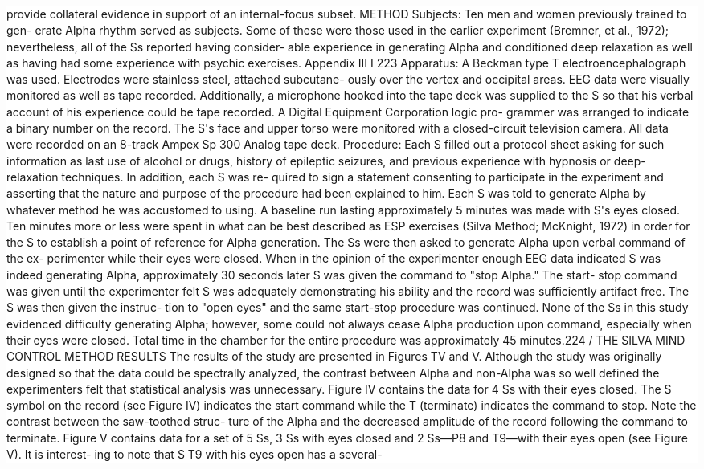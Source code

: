 provide collateral evidence in support of an internal-focus
subset.
METHOD
Subjects: Ten men and women previously trained to gen-
erate Alpha rhythm served as subjects. Some of these were
those used in the earlier experiment (Bremner, et al.,
1972); nevertheless, all of the Ss reported having consider-
able experience in generating Alpha and conditioned deep
relaxation as well as having had some experience with
psychic exercises.
Appendix III I 223
Apparatus: A Beckman type T electroencephalograph was
used. Electrodes were stainless steel, attached subcutane-
ously over the vertex and occipital areas. EEG data were
visually monitored as well as tape recorded. Additionally, a
microphone hooked into the tape deck was supplied to the
S so that his verbal account of his experience could be tape
recorded. A Digital Equipment Corporation logic pro-
grammer was arranged to indicate a binary number on the
record. The S's face and upper torso were monitored with
a closed-circuit television camera. All data were recorded
on an 8-track Ampex Sp 300 Analog tape deck.
Procedure: Each S filled out a protocol sheet asking for
such information as last use of alcohol or drugs, history of
epileptic seizures, and previous experience with hypnosis or
deep-relaxation techniques. In addition, each S was re-
quired to sign a statement consenting to participate in the
experiment and asserting that the nature and purpose of the
procedure had been explained to him. Each S was told to
generate Alpha by whatever method he was accustomed to
using. A baseline run lasting approximately 5 minutes was
made with S's eyes closed. Ten minutes more or less were
spent in what can be best described as ESP exercises (Silva
Method; McKnight, 1972) in order for the S to establish a
point of reference for Alpha generation. The Ss were then
asked to generate Alpha upon verbal command of the ex-
perimenter while their eyes were closed. When in the
opinion of the experimenter enough EEG data indicated S
was indeed generating Alpha, approximately 30 seconds
later S was given the command to "stop Alpha." The start-
stop command was given until the experimenter felt S was
adequately demonstrating his ability and the record was
sufficiently artifact free. The S was then given the instruc-
tion to "open eyes" and the same start-stop procedure was
continued. None of the Ss in this study evidenced difficulty
generating Alpha; however, some could not always cease
Alpha production upon command, especially when their
eyes were closed. Total time in the chamber for the entire
procedure was approximately 45 minutes.224 / THE SILVA MIND CONTROL METHOD
RESULTS
The results of the study are presented in Figures TV and
V. Although the study was originally designed so that the
data could be spectrally analyzed, the contrast between
Alpha and non-Alpha was so well defined the experimenters
felt that statistical analysis was unnecessary. Figure IV
contains the data for 4 Ss with their eyes closed. The S
symbol on the record (see Figure IV) indicates the start
command while the T (terminate) indicates the command
to stop. Note the contrast between the saw-toothed struc-
ture of the Alpha and the decreased amplitude of the record
following the command to terminate. Figure V contains
data for a set of 5 Ss, 3 Ss with eyes closed and 2 Ss—P8
and T9—with their eyes open (see Figure V). It is interest-
ing to note that S T9 with his eyes open has a several-